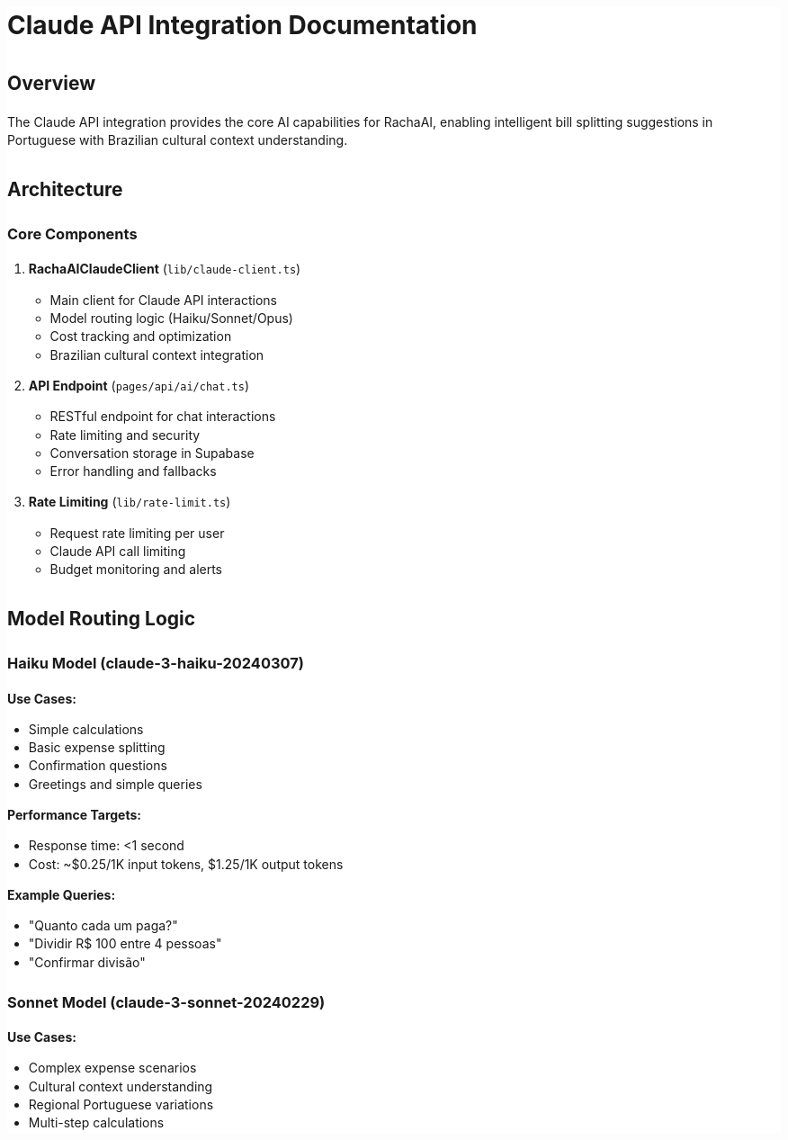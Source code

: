 # Claude API Integration Documentation

## Overview

The Claude API integration provides the core AI capabilities for RachaAI, enabling intelligent bill splitting suggestions in Portuguese with Brazilian cultural context understanding.

## Architecture

### Core Components

1. **RachaAIClaudeClient** (`lib/claude-client.ts`)
   - Main client for Claude API interactions
   - Model routing logic (Haiku/Sonnet/Opus)
   - Cost tracking and optimization
   - Brazilian cultural context integration

2. **API Endpoint** (`pages/api/ai/chat.ts`)
   - RESTful endpoint for chat interactions
   - Rate limiting and security
   - Conversation storage in Supabase
   - Error handling and fallbacks

3. **Rate Limiting** (`lib/rate-limit.ts`)
   - Request rate limiting per user
   - Claude API call limiting
   - Budget monitoring and alerts

## Model Routing Logic

### Haiku Model (claude-3-haiku-20240307)
**Use Cases:**
- Simple calculations
- Basic expense splitting
- Confirmation questions
- Greetings and simple queries

**Performance Targets:**
- Response time: <1 second
- Cost: ~$0.25/1K input tokens, $1.25/1K output tokens

**Example Queries:**
- "Quanto cada um paga?"
- "Dividir R$ 100 entre 4 pessoas"
- "Confirmar divisão"

### Sonnet Model (claude-3-sonnet-20240229)
**Use Cases:**
- Complex expense scenarios
- Cultural context understanding
- Regional Portuguese variations
- Multi-step calculations
